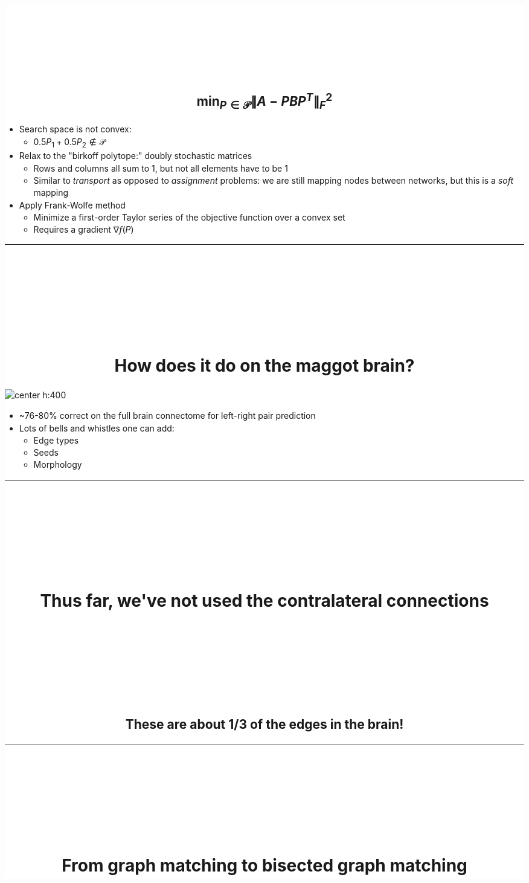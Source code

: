 ## $\min_{P \in \mathcal{P}} \|A - P B P^T\|_F^2$
- Search space is not convex:
    - $0.5 P_1 + 0.5 P_2 \notin \mathcal{P}$
- Relax to the "birkoff polytope:" doubly stochastic matrices
    - Rows and columns all sum to 1, but not all elements have to be 1 
    - Similar to *transport* as opposed to *assignment* problems: we are still mapping nodes between networks, but this is a *soft* mapping
- Apply Frank-Wolfe method
    - Minimize a first-order Taylor series of the objective function over a convex set
    - Requires a gradient $\nabla f(P)$



---
# How does it do on the maggot brain? 

<div class="columns2-bl">
<div>

![center h:400](./../../_build/html/_images/left-pair-predictions.svg)

</div>
<div>

- ~76-80% correct on the full brain connectome for left-right pair prediction
- Lots of bells and whistles one can add:
    - Edge types
    - Seeds
    - Morphology

</div>
</div>

--- 

<style scoped>
h1, h2 {
    padding-top: 140px;
    justify-content: center;
    text-align: center;
}
</style>

# Thus far, we've not used the contralateral connections

## These are about 1/3 of the edges in the brain!

---
# From graph matching to bisected graph matching

